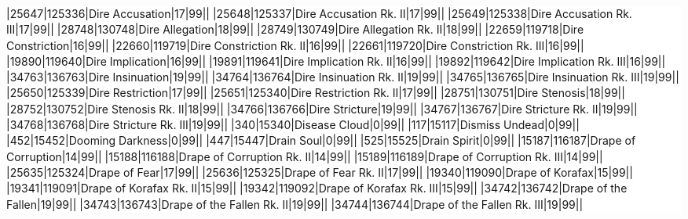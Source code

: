 |25647|125336|Dire Accusation|17|99||
|25648|125337|Dire Accusation Rk. II|17|99||
|25649|125338|Dire Accusation Rk. III|17|99||
|28748|130748|Dire Allegation|18|99||
|28749|130749|Dire Allegation Rk. II|18|99||
|22659|119718|Dire Constriction|16|99||
|22660|119719|Dire Constriction Rk. II|16|99||
|22661|119720|Dire Constriction Rk. III|16|99||
|19890|119640|Dire Implication|16|99||
|19891|119641|Dire Implication Rk. II|16|99||
|19892|119642|Dire Implication Rk. III|16|99||
|34763|136763|Dire Insinuation|19|99||
|34764|136764|Dire Insinuation Rk. II|19|99||
|34765|136765|Dire Insinuation Rk. III|19|99||
|25650|125339|Dire Restriction|17|99||
|25651|125340|Dire Restriction Rk. II|17|99||
|28751|130751|Dire Stenosis|18|99||
|28752|130752|Dire Stenosis Rk. II|18|99||
|34766|136766|Dire Stricture|19|99||
|34767|136767|Dire Stricture Rk. II|19|99||
|34768|136768|Dire Stricture Rk. III|19|99||
|340|15340|Disease Cloud|0|99||
|117|15117|Dismiss Undead|0|99||
|452|15452|Dooming Darkness|0|99||
|447|15447|Drain Soul|0|99||
|525|15525|Drain Spirit|0|99||
|15187|116187|Drape of Corruption|14|99||
|15188|116188|Drape of Corruption Rk. II|14|99||
|15189|116189|Drape of Corruption Rk. III|14|99||
|25635|125324|Drape of Fear|17|99||
|25636|125325|Drape of Fear Rk. II|17|99||
|19340|119090|Drape of Korafax|15|99||
|19341|119091|Drape of Korafax Rk. II|15|99||
|19342|119092|Drape of Korafax Rk. III|15|99||
|34742|136742|Drape of the Fallen|19|99||
|34743|136743|Drape of the Fallen Rk. II|19|99||
|34744|136744|Drape of the Fallen Rk. III|19|99||